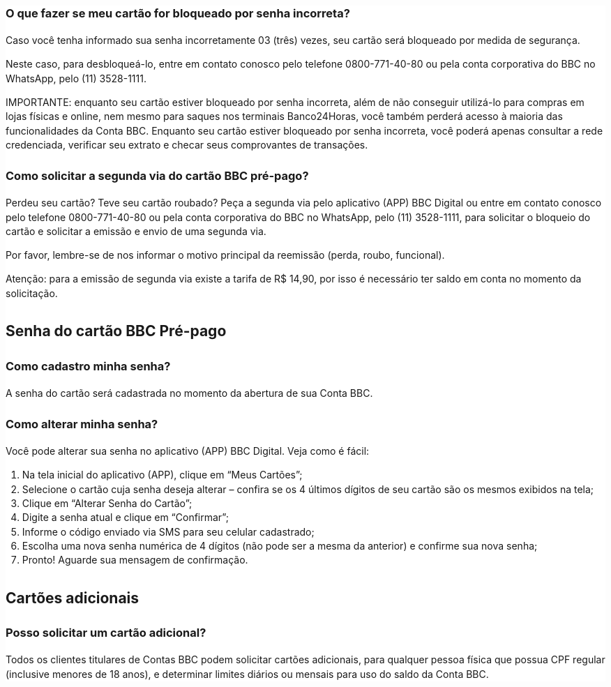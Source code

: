 ### O que fazer se meu cartão for bloqueado por senha incorreta?

Caso você tenha informado sua senha incorretamente 03 (três) vezes, seu cartão será bloqueado por medida de segurança.

Neste caso, para desbloqueá-lo, entre em contato conosco pelo telefone 0800-771-40-80 ou pela conta corporativa do BBC no WhatsApp, pelo (11) 3528-1111.

IMPORTANTE: enquanto seu cartão estiver bloqueado por senha incorreta, além de não conseguir utilizá-lo para compras em lojas físicas e online, nem mesmo para saques nos terminais Banco24Horas, você também perderá acesso à maioria das funcionalidades da Conta BBC. Enquanto seu cartão estiver bloqueado por senha incorreta, você poderá apenas consultar a rede credenciada, verificar seu extrato e checar seus comprovantes de transações.

### Como solicitar a segunda via do cartão BBC pré-pago?

Perdeu seu cartão? Teve seu cartão roubado? Peça a segunda via pelo aplicativo (APP) BBC Digital ou entre em contato conosco pelo telefone 0800-771-40-80 ou pela conta corporativa do BBC no WhatsApp, pelo (11) 3528-1111, para solicitar o bloqueio do cartão e solicitar a emissão e envio de uma segunda via.

Por favor, lembre-se de nos informar o motivo principal da reemissão (perda, roubo, funcional).

Atenção: para a emissão de segunda via existe a tarifa de R$ 14,90, por isso é necessário ter saldo em conta no momento da solicitação.

## Senha do cartão BBC Pré-pago

### Como cadastro minha senha?

A senha do cartão será cadastrada no momento da abertura de sua Conta BBC.

### Como alterar minha senha?

Você pode alterar sua senha no aplicativo (APP) BBC Digital. Veja como é fácil:

1. Na tela inicial do aplicativo (APP), clique em “Meus Cartões”;
2. Selecione o cartão cuja senha deseja alterar – confira se os 4 últimos dígitos de seu cartão são os mesmos exibidos na tela;
3. Clique em “Alterar Senha do Cartão”;
4. Digite a senha atual e clique em “Confirmar”;
5. Informe o código enviado via SMS para seu celular cadastrado;
6. Escolha uma nova senha numérica de 4 dígitos (não pode ser a mesma da anterior) e confirme sua nova senha;
7. Pronto! Aguarde sua mensagem de confirmação.

## Cartões adicionais

### Posso solicitar um cartão adicional?

Todos os clientes titulares de Contas BBC podem solicitar cartões adicionais, para qualquer pessoa física que possua CPF regular (inclusive menores de 18 anos), e determinar limites diários ou mensais para uso do saldo da Conta BBC.
